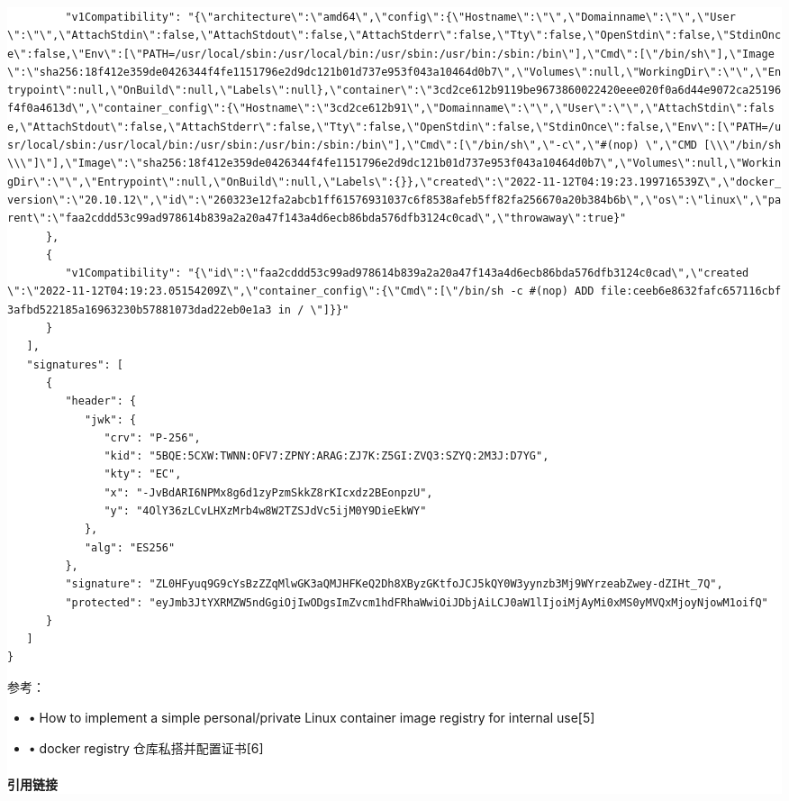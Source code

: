 ```plain
         "v1Compatibility": "{\"architecture\":\"amd64\",\"config\":{\"Hostname\":\"\",\"Domainname\":\"\",\"User\":\"\",\"AttachStdin\":false,\"AttachStdout\":false,\"AttachStderr\":false,\"Tty\":false,\"OpenStdin\":false,\"StdinOnce\":false,\"Env\":[\"PATH=/usr/local/sbin:/usr/local/bin:/usr/sbin:/usr/bin:/sbin:/bin\"],\"Cmd\":[\"/bin/sh\"],\"Image\":\"sha256:18f412e359de0426344f4fe1151796e2d9dc121b01d737e953f043a10464d0b7\",\"Volumes\":null,\"WorkingDir\":\"\",\"Entrypoint\":null,\"OnBuild\":null,\"Labels\":null},\"container\":\"3cd2ce612b9119be9673860022420eee020f0a6d44e9072ca25196f4f0a4613d\",\"container_config\":{\"Hostname\":\"3cd2ce612b91\",\"Domainname\":\"\",\"User\":\"\",\"AttachStdin\":false,\"AttachStdout\":false,\"AttachStderr\":false,\"Tty\":false,\"OpenStdin\":false,\"StdinOnce\":false,\"Env\":[\"PATH=/usr/local/sbin:/usr/local/bin:/usr/sbin:/usr/bin:/sbin:/bin\"],\"Cmd\":[\"/bin/sh\",\"-c\",\"#(nop) \",\"CMD [\\\"/bin/sh\\\"]\"],\"Image\":\"sha256:18f412e359de0426344f4fe1151796e2d9dc121b01d737e953f043a10464d0b7\",\"Volumes\":null,\"WorkingDir\":\"\",\"Entrypoint\":null,\"OnBuild\":null,\"Labels\":{}},\"created\":\"2022-11-12T04:19:23.199716539Z\",\"docker_version\":\"20.10.12\",\"id\":\"260323e12fa2abcb1ff61576931037c6f8538afeb5ff82fa256670a20b384b6b\",\"os\":\"linux\",\"parent\":\"faa2cddd53c99ad978614b839a2a20a47f143a4d6ecb86bda576dfb3124c0cad\",\"throwaway\":true}"
      },
      {
         "v1Compatibility": "{\"id\":\"faa2cddd53c99ad978614b839a2a20a47f143a4d6ecb86bda576dfb3124c0cad\",\"created\":\"2022-11-12T04:19:23.05154209Z\",\"container_config\":{\"Cmd\":[\"/bin/sh -c #(nop) ADD file:ceeb6e8632fafc657116cbf3afbd522185a16963230b57881073dad22eb0e1a3 in / \"]}}"
      }
   ],
   "signatures": [
      {
         "header": {
            "jwk": {
               "crv": "P-256",
               "kid": "5BQE:5CXW:TWNN:OFV7:ZPNY:ARAG:ZJ7K:Z5GI:ZVQ3:SZYQ:2M3J:D7YG",
               "kty": "EC",
               "x": "-JvBdARI6NPMx8g6d1zyPzmSkkZ8rKIcxdz2BEonpzU",
               "y": "4OlY36zLCvLHXzMrb4w8W2TZSJdVc5ijM0Y9DieEkWY"
            },
            "alg": "ES256"
         },
         "signature": "ZL0HFyuq9G9cYsBzZZqMlwGK3aQMJHFKeQ2Dh8XByzGKtfoJCJ5kQY0W3yynzb3Mj9WYrzeabZwey-dZIHt_7Q",
         "protected": "eyJmb3JtYXRMZW5ndGgiOjIwODgsImZvcm1hdFRhaWwiOiJDbjAiLCJ0aW1lIjoiMjAyMi0xMS0yMVQxMjoyNjowM1oifQ"
      }
   ]
}
```

参考：

-   • How to implement a simple personal/private Linux container image registry for internal use\[5\]
    
-   • docker registry 仓库私搭并配置证书\[6\]
    

#### 引用链接
